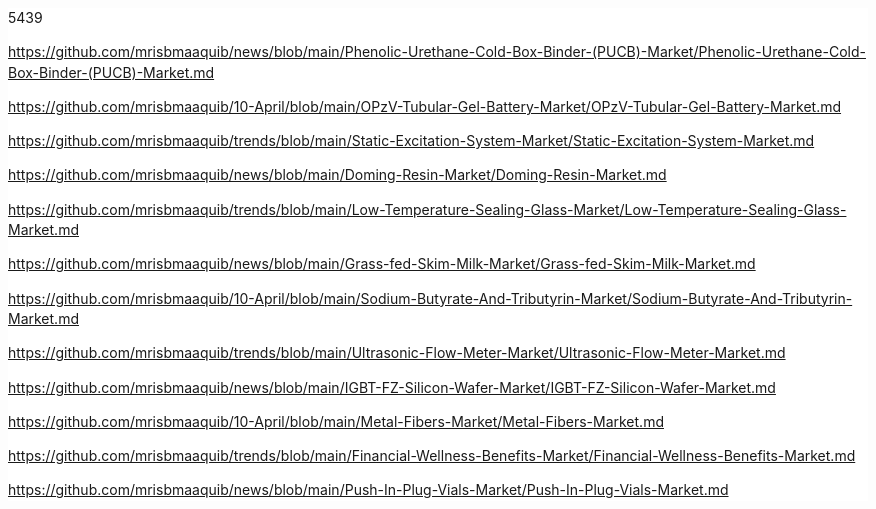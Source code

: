 5439</p><p><a href="https://github.com/mrisbmaaquib/news/blob/main/Phenolic-Urethane-Cold-Box-Binder-(PUCB)-Market/Phenolic-Urethane-Cold-Box-Binder-(PUCB)-Market.md">https://github.com/mrisbmaaquib/news/blob/main/Phenolic-Urethane-Cold-Box-Binder-(PUCB)-Market/Phenolic-Urethane-Cold-Box-Binder-(PUCB)-Market.md</a></p><p><a href="https://github.com/mrisbmaaquib/10-April/blob/main/OPzV-Tubular-Gel-Battery-Market/OPzV-Tubular-Gel-Battery-Market.md">https://github.com/mrisbmaaquib/10-April/blob/main/OPzV-Tubular-Gel-Battery-Market/OPzV-Tubular-Gel-Battery-Market.md</a></p><p><a href="https://github.com/mrisbmaaquib/trends/blob/main/Static-Excitation-System-Market/Static-Excitation-System-Market.md">https://github.com/mrisbmaaquib/trends/blob/main/Static-Excitation-System-Market/Static-Excitation-System-Market.md</a></p><p><a href="https://github.com/mrisbmaaquib/news/blob/main/Doming-Resin-Market/Doming-Resin-Market.md">https://github.com/mrisbmaaquib/news/blob/main/Doming-Resin-Market/Doming-Resin-Market.md</a></p><p><a href="https://github.com/mrisbmaaquib/trends/blob/main/Low-Temperature-Sealing-Glass-Market/Low-Temperature-Sealing-Glass-Market.md">https://github.com/mrisbmaaquib/trends/blob/main/Low-Temperature-Sealing-Glass-Market/Low-Temperature-Sealing-Glass-Market.md</a></p><p><a href="https://github.com/mrisbmaaquib/news/blob/main/Grass-fed-Skim-Milk-Market/Grass-fed-Skim-Milk-Market.md">https://github.com/mrisbmaaquib/news/blob/main/Grass-fed-Skim-Milk-Market/Grass-fed-Skim-Milk-Market.md</a></p><p><a href="https://github.com/mrisbmaaquib/10-April/blob/main/Sodium-Butyrate-And-Tributyrin-Market/Sodium-Butyrate-And-Tributyrin-Market.md">https://github.com/mrisbmaaquib/10-April/blob/main/Sodium-Butyrate-And-Tributyrin-Market/Sodium-Butyrate-And-Tributyrin-Market.md</a></p><p><a href="https://github.com/mrisbmaaquib/trends/blob/main/Ultrasonic-Flow-Meter-Market/Ultrasonic-Flow-Meter-Market.md">https://github.com/mrisbmaaquib/trends/blob/main/Ultrasonic-Flow-Meter-Market/Ultrasonic-Flow-Meter-Market.md</a></p><p><a href="https://github.com/mrisbmaaquib/news/blob/main/IGBT-FZ-Silicon-Wafer-Market/IGBT-FZ-Silicon-Wafer-Market.md">https://github.com/mrisbmaaquib/news/blob/main/IGBT-FZ-Silicon-Wafer-Market/IGBT-FZ-Silicon-Wafer-Market.md</a></p><p><a href="https://github.com/mrisbmaaquib/10-April/blob/main/Metal-Fibers-Market/Metal-Fibers-Market.md">https://github.com/mrisbmaaquib/10-April/blob/main/Metal-Fibers-Market/Metal-Fibers-Market.md</a></p><p><a href="https://github.com/mrisbmaaquib/trends/blob/main/Financial-Wellness-Benefits-Market/Financial-Wellness-Benefits-Market.md">https://github.com/mrisbmaaquib/trends/blob/main/Financial-Wellness-Benefits-Market/Financial-Wellness-Benefits-Market.md</a></p><p><a href="https://github.com/mrisbmaaquib/news/blob/main/Push-In-Plug-Vials-Market/Push-In-Plug-Vials-Market.md">https://github.com/mrisbmaaquib/news/blob/main/Push-In-Plug-Vials-Market/Push-In-Plug-Vials-Market.md</a></p>

